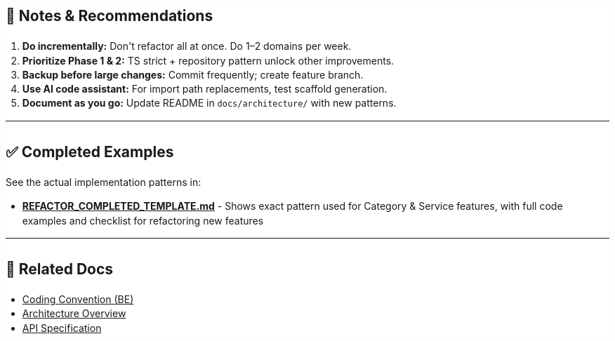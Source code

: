 
## 📝 Notes & Recommendations

1. **Do incrementally:** Don't refactor all at once. Do 1–2 domains per week.
2. **Prioritize Phase 1 & 2:** TS strict + repository pattern unlock other improvements.
3. **Backup before large changes:** Commit frequently; create feature branch.
4. **Use AI code assistant:** For import path replacements, test scaffold generation.
5. **Document as you go:** Update README in `docs/architecture/` with new patterns.

---

## ✅ Completed Examples

See the actual implementation patterns in:
- **[REFACTOR_COMPLETED_TEMPLATE.md](./REFACTOR_COMPLETED_TEMPLATE.md)** - Shows exact pattern used for Category & Service features, with full code examples and checklist for refactoring new features

---

## 🔗 Related Docs

- [Coding Convention (BE)](./coding-convention-be.md)
- [Architecture Overview](./high-level-architecture.md)
- [API Specification](../api-spec/openapi.yml)
